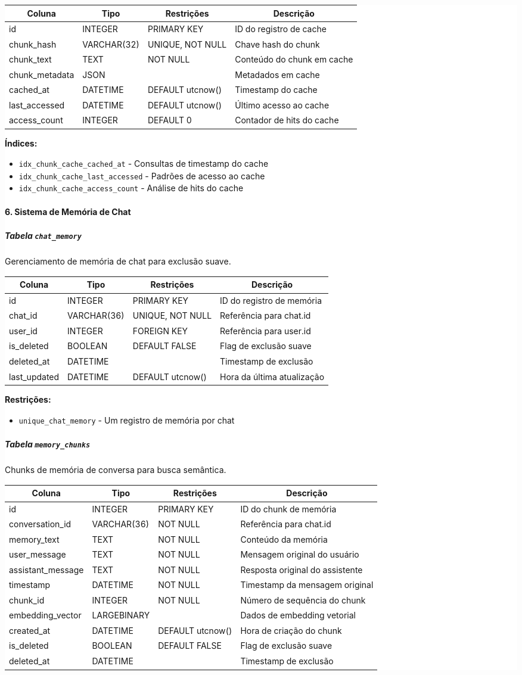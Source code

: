 | Coluna | Tipo | Restrições | Descrição |
|--------|------|-------------|-------------|
| id | INTEGER | PRIMARY KEY | ID do registro de cache |
| chunk_hash | VARCHAR(32) | UNIQUE, NOT NULL | Chave hash do chunk |
| chunk_text | TEXT | NOT NULL | Conteúdo do chunk em cache |
| chunk_metadata | JSON | | Metadados em cache |
| cached_at | DATETIME | DEFAULT utcnow() | Timestamp do cache |
| last_accessed | DATETIME | DEFAULT utcnow() | Último acesso ao cache |
| access_count | INTEGER | DEFAULT 0 | Contador de hits do cache |

**Índices:**
- `idx_chunk_cache_cached_at` - Consultas de timestamp do cache
- `idx_chunk_cache_last_accessed` - Padrões de acesso ao cache
- `idx_chunk_cache_access_count` - Análise de hits do cache

#### 6. Sistema de Memória de Chat

##### Tabela `chat_memory`
Gerenciamento de memória de chat para exclusão suave.

| Coluna | Tipo | Restrições | Descrição |
|--------|------|-------------|-------------|
| id | INTEGER | PRIMARY KEY | ID do registro de memória |
| chat_id | VARCHAR(36) | UNIQUE, NOT NULL | Referência para chat.id |
| user_id | INTEGER | FOREIGN KEY | Referência para user.id |
| is_deleted | BOOLEAN | DEFAULT FALSE | Flag de exclusão suave |
| deleted_at | DATETIME | | Timestamp de exclusão |
| last_updated | DATETIME | DEFAULT utcnow() | Hora da última atualização |

**Restrições:**
- `unique_chat_memory` - Um registro de memória por chat

##### Tabela `memory_chunks`
Chunks de memória de conversa para busca semântica.

| Coluna | Tipo | Restrições | Descrição |
|--------|------|-------------|-------------|
| id | INTEGER | PRIMARY KEY | ID do chunk de memória |
| conversation_id | VARCHAR(36) | NOT NULL | Referência para chat.id |
| memory_text | TEXT | NOT NULL | Conteúdo da memória |
| user_message | TEXT | NOT NULL | Mensagem original do usuário |
| assistant_message | TEXT | NOT NULL | Resposta original do assistente |
| timestamp | DATETIME | NOT NULL | Timestamp da mensagem original |
| chunk_id | INTEGER | NOT NULL | Número de sequência do chunk |
| embedding_vector | LARGEBINARY | | Dados de embedding vetorial |
| created_at | DATETIME | DEFAULT utcnow() | Hora de criação do chunk |
| is_deleted | BOOLEAN | DEFAULT FALSE | Flag de exclusão suave |
| deleted_at | DATETIME | | Timestamp de exclusão |
